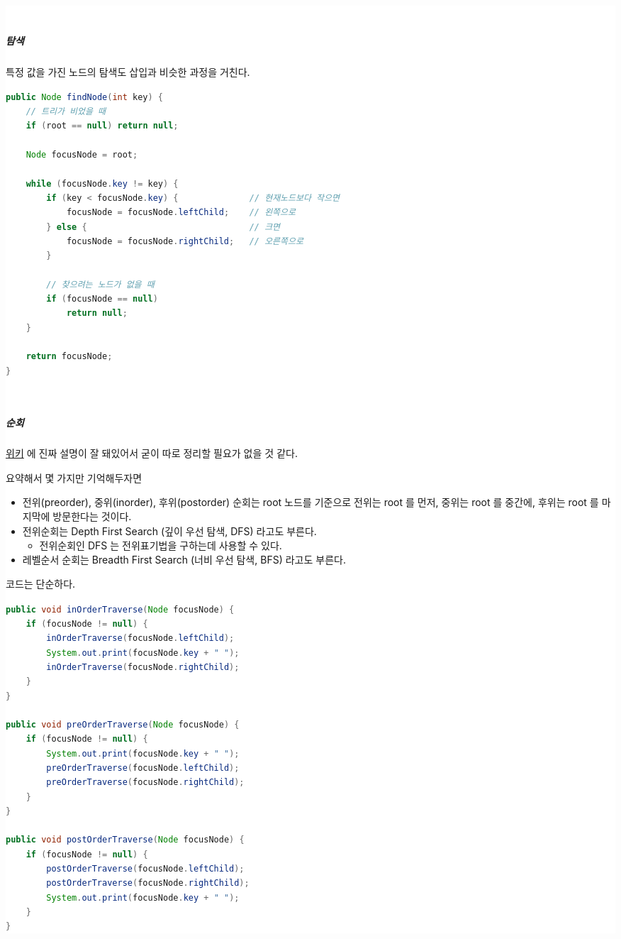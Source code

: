<br/>

##### 탐색
특정 값을 가진 노드의 탐색도 삽입과 비슷한 과정을 거친다.
```java
public Node findNode(int key) {
    // 트리가 비었을 때
    if (root == null) return null;

    Node focusNode = root;

    while (focusNode.key != key) {
        if (key < focusNode.key) {              // 현재노드보다 작으면
            focusNode = focusNode.leftChild;    // 왼쪽으로
        } else {                                // 크면
            focusNode = focusNode.rightChild;   // 오른쪽으로
        }

        // 찾으려는 노드가 없을 때
        if (focusNode == null)
            return null;
    }

    return focusNode;
}
``` 

<br/>

##### 순회
<a target="_blank" href="https://ko.wikipedia.org/wiki/%ED%8A%B8%EB%A6%AC_%EC%88%9C%ED%9A%8C">위키</a> 에 진짜 설명이 잘 돼있어서 굳이 따로 정리할 필요가 없을 것 같다.

요약해서 몇 가지만 기억해두자면
* 전위(preorder), 중위(inorder), 후위(postorder) 순회는 root 노드를 기준으로 전위는 root 를 먼저, 중위는 root 를 중간에, 후위는 root 를 마지막에 방문한다는 것이다.
* 전위순회는 Depth First Search (깊이 우선 탐색, DFS) 라고도 부른다.
    * 전위순회인 DFS 는 전위표기법을 구하는데 사용할 수 있다. 
* 레벨순서 순회는 Breadth First Search (너비 우선 탐색, BFS) 라고도 부른다.

코드는 단순하다.

```java
public void inOrderTraverse(Node focusNode) {
    if (focusNode != null) {
        inOrderTraverse(focusNode.leftChild);
        System.out.print(focusNode.key + " ");
        inOrderTraverse(focusNode.rightChild);
    }
}

public void preOrderTraverse(Node focusNode) {
    if (focusNode != null) {
        System.out.print(focusNode.key + " ");
        preOrderTraverse(focusNode.leftChild);
        preOrderTraverse(focusNode.rightChild);
    }
}

public void postOrderTraverse(Node focusNode) {
    if (focusNode != null) {
        postOrderTraverse(focusNode.leftChild);
        postOrderTraverse(focusNode.rightChild);
        System.out.print(focusNode.key + " ");
    }
}
```